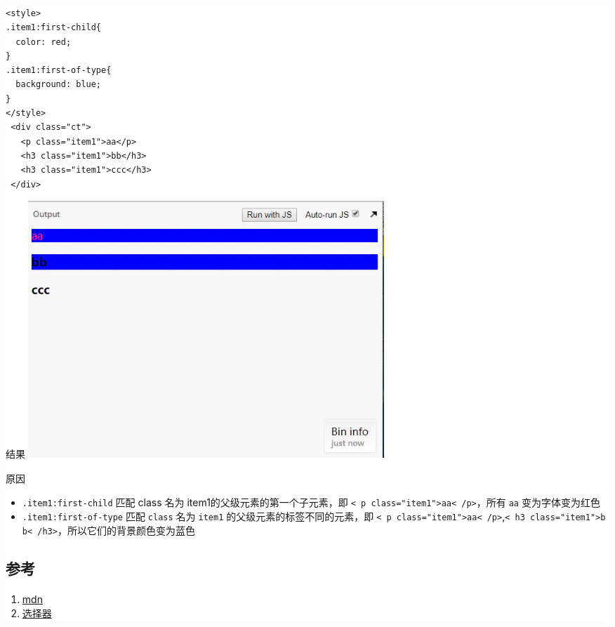```
<style>
.item1:first-child{
  color: red;
}
.item1:first-of-type{
  background: blue;
}
</style>
 <div class="ct">
   <p class="item1">aa</p>
   <h3 class="item1">bb</h3>
   <h3 class="item1">ccc</h3>
 </div>
```
结果
<img src="./imgs/010/selector-result.webp" alt="运行结果" style="zoom: 80%;" />

原因
- `.item1:first-child` 匹配 class 名为 item1的父级元素的第一个子元素，即 `< p class="item1">aa< /p>`，所有 `aa` 变为字体变为红色
- `.item1:first-of-type` 匹配 `class` 名为 `item1` 的父级元素的标签不同的元素，即 `< p class="item1">aa< /p>`,`< h3 class="item1">bb< /h3>`，所以它们的背景颜色变为蓝色

## 参考

1. [mdn](https://developer.mozilla.org/zh-CN/docs/Web/CSS/Reference#%E9%80%89%E6%8B%A9%E5%99%A8)
2. [选择器](http://houdunren.gitee.io/note/css/2%20%E9%80%89%E6%8B%A9%E5%99%A8.html#%E9%80%89%E6%8B%A9%E5%99%A8)

